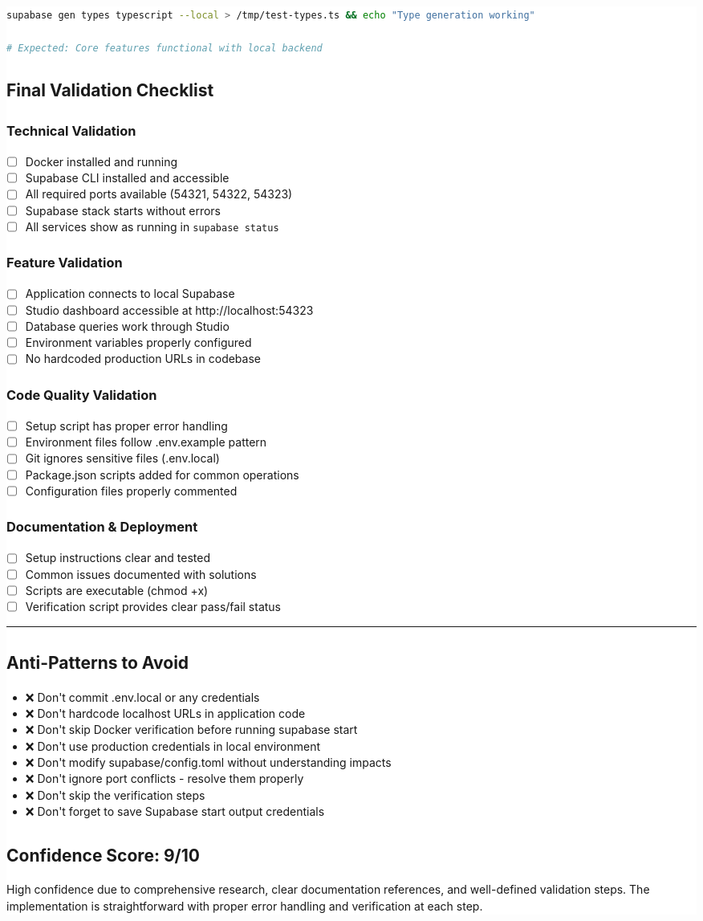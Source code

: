 ```bash
supabase gen types typescript --local > /tmp/test-types.ts && echo "Type generation working"

# Expected: Core features functional with local backend
```

## Final Validation Checklist

### Technical Validation

- [ ] Docker installed and running
- [ ] Supabase CLI installed and accessible
- [ ] All required ports available (54321, 54322, 54323)
- [ ] Supabase stack starts without errors
- [ ] All services show as running in `supabase status`

### Feature Validation

- [ ] Application connects to local Supabase
- [ ] Studio dashboard accessible at http://localhost:54323
- [ ] Database queries work through Studio
- [ ] Environment variables properly configured
- [ ] No hardcoded production URLs in codebase

### Code Quality Validation

- [ ] Setup script has proper error handling
- [ ] Environment files follow .env.example pattern
- [ ] Git ignores sensitive files (.env.local)
- [ ] Package.json scripts added for common operations
- [ ] Configuration files properly commented

### Documentation & Deployment

- [ ] Setup instructions clear and tested
- [ ] Common issues documented with solutions
- [ ] Scripts are executable (chmod +x)
- [ ] Verification script provides clear pass/fail status

---

## Anti-Patterns to Avoid

- ❌ Don't commit .env.local or any credentials
- ❌ Don't hardcode localhost URLs in application code
- ❌ Don't skip Docker verification before running supabase start
- ❌ Don't use production credentials in local environment
- ❌ Don't modify supabase/config.toml without understanding impacts
- ❌ Don't ignore port conflicts - resolve them properly
- ❌ Don't skip the verification steps
- ❌ Don't forget to save Supabase start output credentials

## Confidence Score: 9/10

High confidence due to comprehensive research, clear documentation references, and well-defined validation steps. The implementation is straightforward with proper error handling and verification at each step.